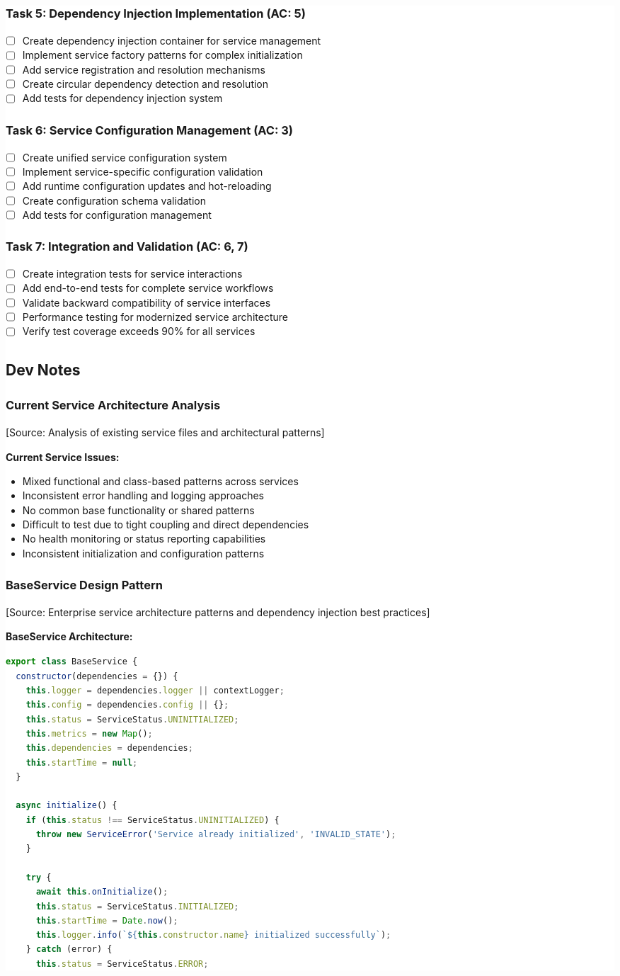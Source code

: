 ### Task 5: Dependency Injection Implementation (AC: 5)
- [ ] Create dependency injection container for service management
- [ ] Implement service factory patterns for complex initialization
- [ ] Add service registration and resolution mechanisms
- [ ] Create circular dependency detection and resolution
- [ ] Add tests for dependency injection system

### Task 6: Service Configuration Management (AC: 3)
- [ ] Create unified service configuration system
- [ ] Implement service-specific configuration validation
- [ ] Add runtime configuration updates and hot-reloading
- [ ] Create configuration schema validation
- [ ] Add tests for configuration management

### Task 7: Integration and Validation (AC: 6, 7)
- [ ] Create integration tests for service interactions
- [ ] Add end-to-end tests for complete service workflows
- [ ] Validate backward compatibility of service interfaces
- [ ] Performance testing for modernized service architecture
- [ ] Verify test coverage exceeds 90% for all services

## Dev Notes

### Current Service Architecture Analysis
[Source: Analysis of existing service files and architectural patterns]

**Current Service Issues:**
- Mixed functional and class-based patterns across services
- Inconsistent error handling and logging approaches
- No common base functionality or shared patterns
- Difficult to test due to tight coupling and direct dependencies
- No health monitoring or status reporting capabilities
- Inconsistent initialization and configuration patterns

### BaseService Design Pattern
[Source: Enterprise service architecture patterns and dependency injection best practices]

**BaseService Architecture:**
```javascript
export class BaseService {
  constructor(dependencies = {}) {
    this.logger = dependencies.logger || contextLogger;
    this.config = dependencies.config || {};
    this.status = ServiceStatus.UNINITIALIZED;
    this.metrics = new Map();
    this.dependencies = dependencies;
    this.startTime = null;
  }

  async initialize() {
    if (this.status !== ServiceStatus.UNINITIALIZED) {
      throw new ServiceError('Service already initialized', 'INVALID_STATE');
    }

    try {
      await this.onInitialize();
      this.status = ServiceStatus.INITIALIZED;
      this.startTime = Date.now();
      this.logger.info(`${this.constructor.name} initialized successfully`);
    } catch (error) {
      this.status = ServiceStatus.ERROR;
```